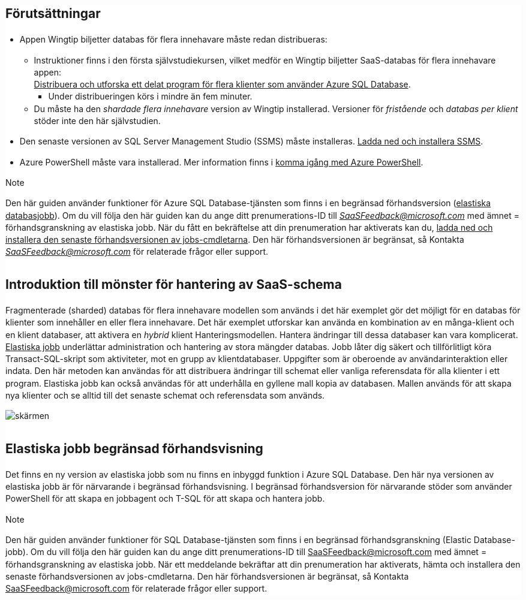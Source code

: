 ## <a name="prerequisites"></a>Förutsättningar

- Appen Wingtip biljetter databas för flera innehavare måste redan distribueras:
    - Instruktioner finns i den första självstudiekursen, vilket medför en Wingtip biljetter SaaS-databas för flera innehavare appen:<br />[Distribuera och utforska ett delat program för flera klienter som använder Azure SQL Database](saas-multitenantdb-get-started-deploy.md).
        - Under distribueringen körs i mindre än fem minuter.
    - Du måste ha den *shardade flera innehavare* version av Wingtip installerad. Versioner för *fristående* och *databas per klient* stöder inte den här självstudien.

- Den senaste versionen av SQL Server Management Studio (SSMS) måste installeras. [Ladda ned och installera SSMS](https://docs.microsoft.com/sql/ssms/download-sql-server-management-studio-ssms).

- Azure PowerShell måste vara installerad. Mer information finns i [komma igång med Azure PowerShell](https://docs.microsoft.com/powershell/azure/get-started-azureps).

> [!NOTE]
> Den här guiden använder funktioner för Azure SQL Database-tjänsten som finns i en begränsad förhandsversion ([elastiska databasjobb](sql-database-elastic-database-client-library.md)). Om du vill följa den här guiden kan du ange ditt prenumerations-ID till *SaaSFeedback@microsoft.com* med ämnet = förhandsgranskning av elastiska jobb. När du fått en bekräftelse att din prenumeration har aktiverats kan du, [ladda ned och installera den senaste förhandsversionen av jobs-cmdletarna](https://github.com/jaredmoo/azure-powershell/releases). Den här förhandsversionen är begränsat, så Kontakta *SaaSFeedback@microsoft.com* för relaterade frågor eller support.

## <a name="introduction-to-saas-schema-management-patterns"></a>Introduktion till mönster för hantering av SaaS-schema

Fragmenterade (sharded) databas för flera innehavare modellen som används i det här exemplet gör det möjligt för en databas för klienter som innehåller en eller flera innehavare. Det här exemplet utforskar kan använda en kombination av en många-klient och en klient databaser, att aktivera en *hybrid* klient Hanteringsmodellen. Hantera ändringar till dessa databaser kan vara komplicerat. [Elastiska jobb](sql-database-elastic-jobs-overview.md) underlättar administration och hantering av stora mängder databas. Jobb låter dig säkert och tillförlitligt köra Transact-SQL-skript som aktiviteter, mot en grupp av klientdatabaser. Uppgifter som är oberoende av användarinteraktion eller indata. Den här metoden kan användas för att distribuera ändringar till schemat eller vanliga referensdata för alla klienter i ett program. Elastiska jobb kan också användas för att underhålla en gyllene mall kopia av databasen. Mallen används för att skapa nya klienter och se alltid till det senaste schemat och referensdata som används.

![skärmen](media/saas-multitenantdb-schema-management/schema-management.png)

## <a name="elastic-jobs-limited-preview"></a>Elastiska jobb begränsad förhandsvisning

Det finns en ny version av elastiska jobb som nu finns en inbyggd funktion i Azure SQL Database. Den här nya versionen av elastiska jobb är för närvarande i begränsad förhandsvisning. I begränsad förhandsversion för närvarande stöder som använder PowerShell för att skapa en jobbagent och T-SQL för att skapa och hantera jobb.
> [!NOTE] 
> Den här guiden använder funktioner för SQL Database-tjänsten som finns i en begränsad förhandsgranskning (Elastic Database-jobb). Om du vill följa den här guiden kan du ange ditt prenumerations-ID till SaaSFeedback@microsoft.com med ämnet = förhandsgranskning av elastiska jobb. När ett meddelande bekräftar att din prenumeration har aktiverats, hämta och installera den senaste förhandsversionen av jobs-cmdletarna. Den här förhandsversionen är begränsat, så Kontakta SaaSFeedback@microsoft.com för relaterade frågor eller support.
